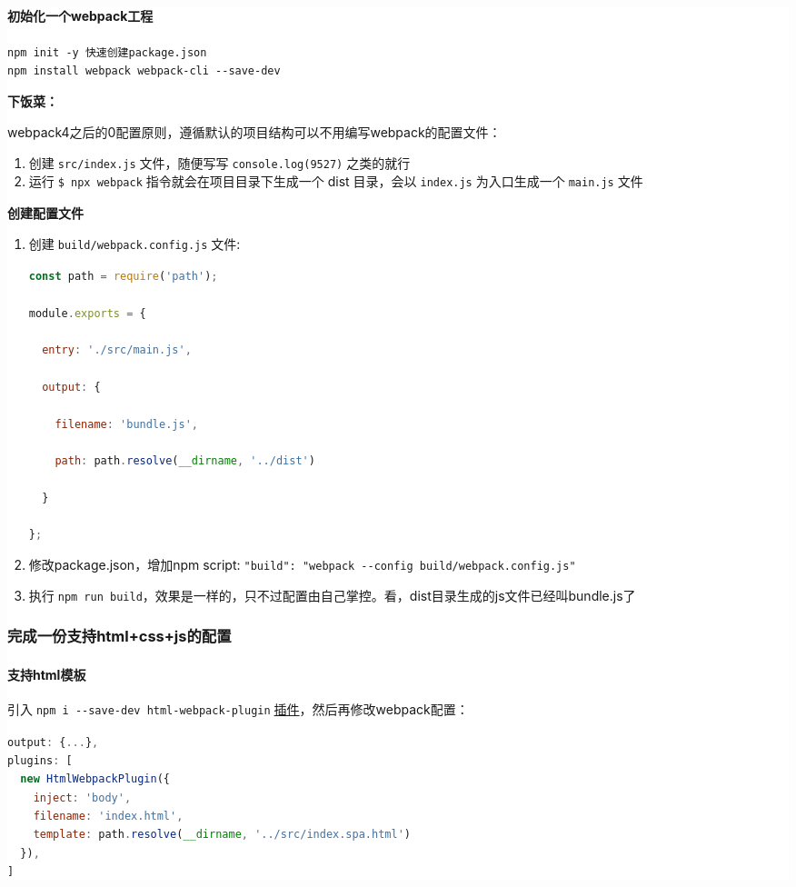 #### 初始化一个webpack工程

```
npm init -y 快速创建package.json
npm install webpack webpack-cli --save-dev
```

**下饭菜：**

webpack4之后的0配置原则，遵循默认的项目结构可以不用编写webpack的配置文件：

1. 创建 `src/index.js` 文件，随便写写 `console.log(9527)` 之类的就行
2. 运行 `$ npx webpack` 指令就会在项目目录下生成一个 dist 目录，会以 `index.js` 为入口生成一个 `main.js` 文件

**创建配置文件**

1. 创建 `build/webpack.config.js` 文件:

   ```js
   const path = require('path');
   
   module.exports = {
   
     entry: './src/main.js',
   
     output: {
   
   ​    filename: 'bundle.js',
   
   ​    path: path.resolve(__dirname, '../dist')
   
     }
   
   };
   
   
   ```

2. 修改package.json，增加npm script: `"build": "webpack --config build/webpack.config.js"`
3. 执行 `npm run build`，效果是一样的，只不过配置由自己掌控。看，dist目录生成的js文件已经叫bundle.js了

### 完成一份支持html+css+js的配置

#### 支持html模板

引入 `npm i --save-dev html-webpack-plugin` [插件](https://github.com/jantimon/html-webpack-plugin)，然后再修改webpack配置：

```js
output: {...},
plugins: [
  new HtmlWebpackPlugin({
    inject: 'body',
    filename: 'index.html',
    template: path.resolve(__dirname, '../src/index.spa.html')
  }),
]
```
